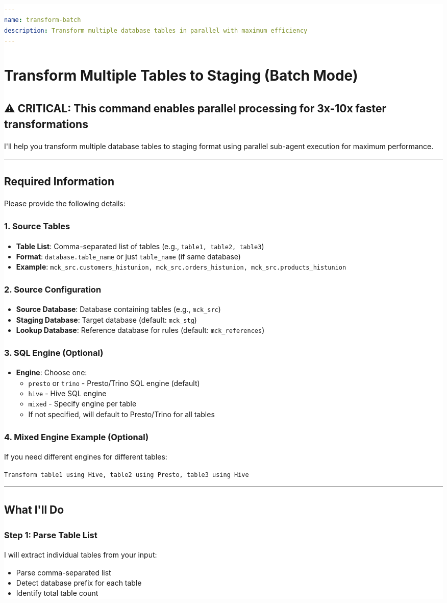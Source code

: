 ```yaml
---
name: transform-batch
description: Transform multiple database tables in parallel with maximum efficiency
---
```


# Transform Multiple Tables to Staging (Batch Mode)

## ⚠️ CRITICAL: This command enables parallel processing for 3x-10x faster transformations

I'll help you transform multiple database tables to staging format using parallel sub-agent execution for maximum performance.

---

## Required Information

Please provide the following details:

### 1. Source Tables
- **Table List**: Comma-separated list of tables (e.g., `table1, table2, table3`)
- **Format**: `database.table_name` or just `table_name` (if same database)
- **Example**: `mck_src.customers_histunion, mck_src.orders_histunion, mck_src.products_histunion`

### 2. Source Configuration
- **Source Database**: Database containing tables (e.g., `mck_src`)
- **Staging Database**: Target database (default: `mck_stg`)
- **Lookup Database**: Reference database for rules (default: `mck_references`)

### 3. SQL Engine (Optional)
- **Engine**: Choose one:
  - `presto` or `trino` - Presto/Trino SQL engine (default)
  - `hive` - Hive SQL engine
  - `mixed` - Specify engine per table
  - If not specified, will default to Presto/Trino for all tables

### 4. Mixed Engine Example (Optional)
If you need different engines for different tables:
```
Transform table1 using Hive, table2 using Presto, table3 using Hive
```

---

## What I'll Do

### Step 1: Parse Table List
I will extract individual tables from your input:
- Parse comma-separated list
- Detect database prefix for each table
- Identify total table count
